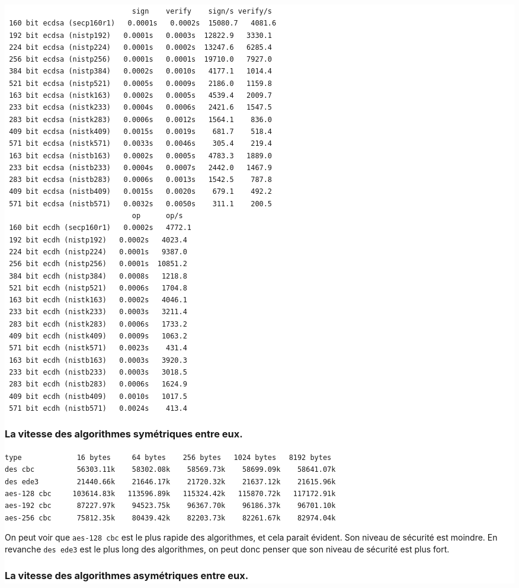 ```
                              sign    verify    sign/s verify/s
 160 bit ecdsa (secp160r1)   0.0001s   0.0002s  15080.7   4081.6
 192 bit ecdsa (nistp192)   0.0001s   0.0003s  12822.9   3330.1
 224 bit ecdsa (nistp224)   0.0001s   0.0002s  13247.6   6285.4
 256 bit ecdsa (nistp256)   0.0001s   0.0001s  19710.0   7927.0
 384 bit ecdsa (nistp384)   0.0002s   0.0010s   4177.1   1014.4
 521 bit ecdsa (nistp521)   0.0005s   0.0009s   2186.0   1159.8
 163 bit ecdsa (nistk163)   0.0002s   0.0005s   4539.4   2009.7
 233 bit ecdsa (nistk233)   0.0004s   0.0006s   2421.6   1547.5
 283 bit ecdsa (nistk283)   0.0006s   0.0012s   1564.1    836.0
 409 bit ecdsa (nistk409)   0.0015s   0.0019s    681.7    518.4
 571 bit ecdsa (nistk571)   0.0033s   0.0046s    305.4    219.4
 163 bit ecdsa (nistb163)   0.0002s   0.0005s   4783.3   1889.0
 233 bit ecdsa (nistb233)   0.0004s   0.0007s   2442.0   1467.9
 283 bit ecdsa (nistb283)   0.0006s   0.0013s   1542.5    787.8
 409 bit ecdsa (nistb409)   0.0015s   0.0020s    679.1    492.2
 571 bit ecdsa (nistb571)   0.0032s   0.0050s    311.1    200.5
                              op      op/s
 160 bit ecdh (secp160r1)   0.0002s   4772.1
 192 bit ecdh (nistp192)   0.0002s   4023.4
 224 bit ecdh (nistp224)   0.0001s   9387.0
 256 bit ecdh (nistp256)   0.0001s  10851.2
 384 bit ecdh (nistp384)   0.0008s   1218.8
 521 bit ecdh (nistp521)   0.0006s   1704.8
 163 bit ecdh (nistk163)   0.0002s   4046.1
 233 bit ecdh (nistk233)   0.0003s   3211.4
 283 bit ecdh (nistk283)   0.0006s   1733.2
 409 bit ecdh (nistk409)   0.0009s   1063.2
 571 bit ecdh (nistk571)   0.0023s    431.4
 163 bit ecdh (nistb163)   0.0003s   3920.3
 233 bit ecdh (nistb233)   0.0003s   3018.5
 283 bit ecdh (nistb283)   0.0006s   1624.9
 409 bit ecdh (nistb409)   0.0010s   1017.5
 571 bit ecdh (nistb571)   0.0024s    413.4
```

### La vitesse des algorithmes symétriques entre eux.

```
type             16 bytes     64 bytes    256 bytes   1024 bytes   8192 bytes
des cbc          56303.11k    58302.08k    58569.73k    58699.09k    58641.07k
des ede3         21440.66k    21646.17k    21720.32k    21637.12k    21615.96k
aes-128 cbc     103614.83k   113596.89k   115324.42k   115870.72k   117172.91k
aes-192 cbc      87227.97k    94523.75k    96367.70k    96186.37k    96701.10k
aes-256 cbc      75812.35k    80439.42k    82203.73k    82261.67k    82974.04k
```

On peut voir que `aes-128 cbc` est le plus rapide des algorithmes, et cela parait
évident. Son niveau de sécurité est moindre. En revanche `des ede3` est le plus long
des algorithmes, on peut donc penser que son niveau de sécurité est plus fort.

### La vitesse des algorithmes asymétriques entre eux.
